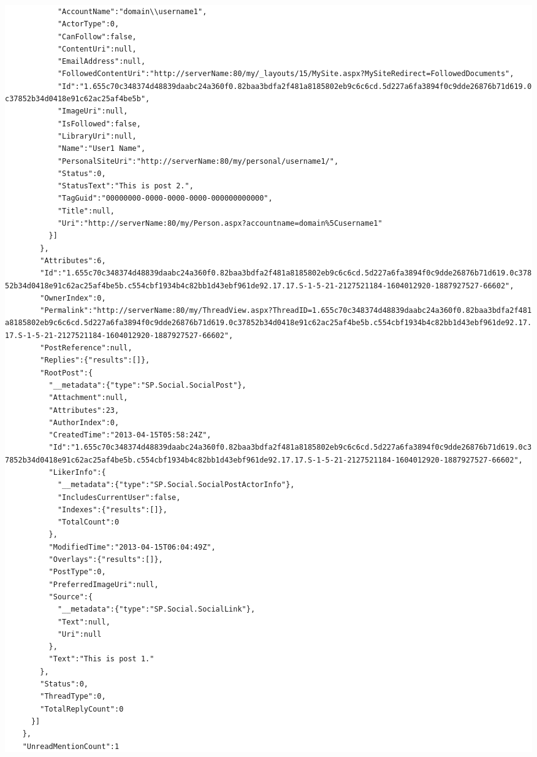 ```
            "AccountName":"domain\\username1",
            "ActorType":0, 
            "CanFollow":false, 
            "ContentUri":null, 
            "EmailAddress":null, 
            "FollowedContentUri":"http://serverName:80/my/_layouts/15/MySite.aspx?MySiteRedirect=FollowedDocuments",
            "Id":"1.655c70c348374d48839daabc24a360f0.82baa3bdfa2f481a8185802eb9c6c6cd.5d227a6fa3894f0c9dde26876b71d619.0c37852b34d0418e91c62ac25af4be5b",
            "ImageUri":null, 
            "IsFollowed":false, 
            "LibraryUri":null, 
            "Name":"User1 Name",
            "PersonalSiteUri":"http://serverName:80/my/personal/username1/",
            "Status":0, 
            "StatusText":"This is post 2.", 
            "TagGuid":"00000000-0000-0000-0000-000000000000",
            "Title":null, 
            "Uri":"http://serverName:80/my/Person.aspx?accountname=domain%5Cusername1"
          }]
        },
        "Attributes":6, 
        "Id":"1.655c70c348374d48839daabc24a360f0.82baa3bdfa2f481a8185802eb9c6c6cd.5d227a6fa3894f0c9dde26876b71d619.0c37852b34d0418e91c62ac25af4be5b.c554cbf1934b4c82bb1d43ebf961de92.17.17.S-1-5-21-2127521184-1604012920-1887927527-66602",
        "OwnerIndex":0, 
        "Permalink":"http://serverName:80/my/ThreadView.aspx?ThreadID=1.655c70c348374d48839daabc24a360f0.82baa3bdfa2f481a8185802eb9c6c6cd.5d227a6fa3894f0c9dde26876b71d619.0c37852b34d0418e91c62ac25af4be5b.c554cbf1934b4c82bb1d43ebf961de92.17.17.S-1-5-21-2127521184-1604012920-1887927527-66602",
        "PostReference":null, 
        "Replies":{"results":[]},
        "RootPost":{
          "__metadata":{"type":"SP.Social.SocialPost"},
          "Attachment":null, 
          "Attributes":23, 
          "AuthorIndex":0, 
          "CreatedTime":"2013-04-15T05:58:24Z",
          "Id":"1.655c70c348374d48839daabc24a360f0.82baa3bdfa2f481a8185802eb9c6c6cd.5d227a6fa3894f0c9dde26876b71d619.0c37852b34d0418e91c62ac25af4be5b.c554cbf1934b4c82bb1d43ebf961de92.17.17.S-1-5-21-2127521184-1604012920-1887927527-66602",
          "LikerInfo":{
            "__metadata":{"type":"SP.Social.SocialPostActorInfo"},
            "IncludesCurrentUser":false, 
            "Indexes":{"results":[]},
            "TotalCount":0
          },
          "ModifiedTime":"2013-04-15T06:04:49Z",
          "Overlays":{"results":[]},
          "PostType":0, 
          "PreferredImageUri":null, 
          "Source":{
            "__metadata":{"type":"SP.Social.SocialLink"},
            "Text":null, 
            "Uri":null
          },
          "Text":"This is post 1." 
        },
        "Status":0, 
        "ThreadType":0, 
        "TotalReplyCount":0
      }]
    },
    "UnreadMentionCount":1
```